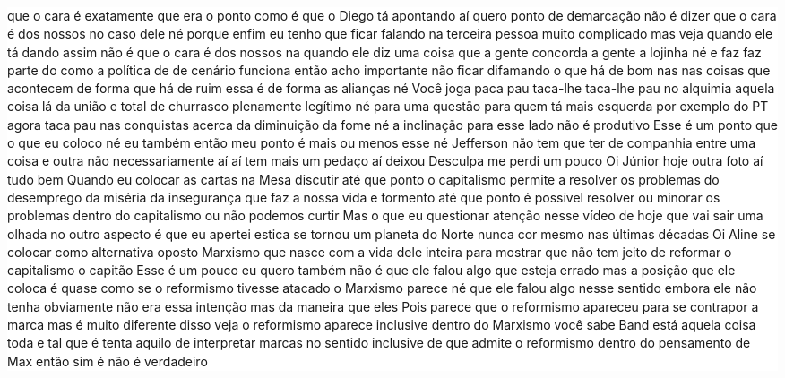 que o cara é exatamente que era o ponto
como é que o Diego tá apontando aí quero
ponto de demarcação não é dizer que o
cara é dos nossos no caso dele né porque
enfim eu tenho que ficar falando na
terceira pessoa muito complicado mas
veja quando ele tá dando assim não é que
o cara é dos nossos na quando ele diz
uma coisa que a gente concorda a gente a
lojinha né e faz faz parte do como a
política de de cenário funciona então
acho importante não ficar difamando o
que há de bom nas nas coisas que
acontecem de forma que há de ruim essa é
de forma as alianças né Você joga paca
pau taca-lhe taca-lhe pau no alquimia
aquela coisa lá da união e total de
churrasco plenamente legítimo né para
uma questão para quem tá mais esquerda
por exemplo do PT agora taca pau
nas conquistas acerca da diminuição da
fome né a inclinação para esse lado não
é produtivo Esse é um ponto que o que eu
coloco né
eu também então meu ponto é mais ou
menos esse né Jefferson não tem que ter
de companhia entre uma coisa e outra não
necessariamente aí aí tem mais um pedaço
aí deixou Desculpa me perdi um pouco
Oi Júnior hoje outra foto aí tudo bem
Quando eu colocar as cartas na Mesa
discutir até que ponto o capitalismo
permite a resolver os problemas do
desemprego da miséria da insegurança que
faz a nossa vida e tormento até que
ponto é possível resolver ou minorar os
problemas dentro do capitalismo ou não
podemos curtir Mas o que eu questionar
atenção nesse vídeo de hoje que vai sair
uma olhada no outro aspecto é que eu
apertei estica se tornou um planeta do
Norte nunca cor mesmo nas últimas
décadas
Oi Aline se colocar como alternativa
oposto Marxismo que nasce com a vida
dele inteira para mostrar que não tem
jeito de reformar o capitalismo o
capitão
Esse é um pouco eu quero também não é
que ele falou algo que esteja errado mas
a posição que ele coloca é quase como se
o reformismo tivesse atacado o Marxismo
parece né que ele falou algo nesse
sentido embora ele não tenha obviamente
não era essa intenção mas da maneira que
eles Pois parece que o reformismo
apareceu para se contrapor a marca mas é
muito diferente disso veja o reformismo
aparece inclusive dentro do Marxismo
você sabe Band está aquela coisa toda e
tal que é tenta aquilo de interpretar
marcas no sentido inclusive de que
admite o reformismo dentro do pensamento
de Max então sim é não é verdadeiro